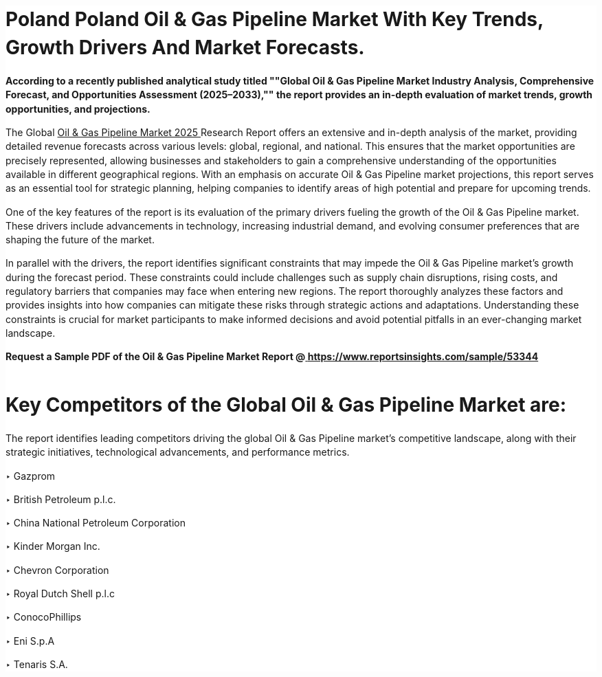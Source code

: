 # Poland Poland Oil & Gas Pipeline Market With Key Trends, Growth Drivers And Market Forecasts.

<strong>According to a recently published analytical study titled ""Global Oil & Gas Pipeline Market Industry Analysis, Comprehensive Forecast, and Opportunities Assessment (2025–2033),"" the report provides an in-depth evaluation of market trends, growth opportunities, and projections.</strong>

 The Global <a href=https://www.reportsinsights.com/sample/53344>Oil & Gas Pipeline Market 2025 </a> Research Report offers an extensive and in-depth analysis of the market, providing detailed revenue forecasts across various levels: global, regional, and national. This ensures that the market opportunities are precisely represented, allowing businesses and stakeholders to gain a comprehensive understanding of the opportunities available in different geographical regions. With an emphasis on accurate Oil & Gas Pipeline market projections, this report serves as an essential tool for strategic planning, helping companies to identify areas of high potential and prepare for upcoming trends.

One of the key features of the report is its evaluation of the primary drivers fueling the growth of the Oil & Gas Pipeline market. These drivers include advancements in technology, increasing industrial demand, and evolving consumer preferences that are shaping the future of the market. 

In parallel with the drivers, the report identifies significant constraints that may impede the Oil & Gas Pipeline market’s growth during the forecast period. These constraints could include challenges such as supply chain disruptions, rising costs, and regulatory barriers that companies may face when entering new regions. The report thoroughly analyzes these factors and provides insights into how companies can mitigate these risks through strategic actions and adaptations. Understanding these constraints is crucial for market participants to make informed decisions and avoid potential pitfalls in an ever-changing market landscape.

<strong>Request a Sample PDF of the Oil & Gas Pipeline Market Report </strong><strong>@<a href=https://www.reportsinsights.com/sample/53344> https://www.reportsinsights.com/sample/53344</a></strong></font>

# <strong>Key Competitors of the Global Oil & Gas Pipeline Market are:</strong>

The report identifies leading competitors driving the global Oil & Gas Pipeline market’s competitive landscape, along with their strategic initiatives, technological advancements, and performance metrics.

‣ Gazprom

‣ British Petroleum p.l.c.

‣ China National Petroleum Corporation

‣ Kinder Morgan Inc.

‣ Chevron Corporation

‣ Royal Dutch Shell p.l.c

‣ ConocoPhillips

‣ Eni S.p.A

‣ Tenaris S.A.
